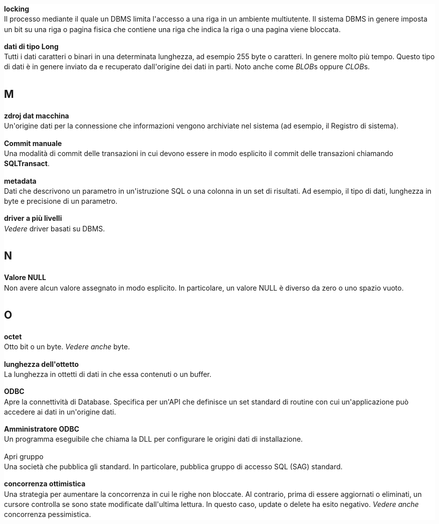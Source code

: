  **locking**  
 Il processo mediante il quale un DBMS limita l'accesso a una riga in un ambiente multiutente. Il sistema DBMS in genere imposta un bit su una riga o pagina fisica che contiene una riga che indica la riga o una pagina viene bloccata.  
  
 **dati di tipo Long**  
 Tutti i dati caratteri o binari in una determinata lunghezza, ad esempio 255 byte o caratteri. In genere molto più tempo. Questo tipo di dati è in genere inviato da e recuperato dall'origine dei dati in parti. Noto anche come *BLOB*s oppure *CLOB*s.  
  
## <a name="m"></a>M  
 **zdroj dat macchina**  
 Un'origine dati per la connessione che informazioni vengono archiviate nel sistema (ad esempio, il Registro di sistema).  
  
 **Commit manuale**  
 Una modalità di commit delle transazioni in cui devono essere in modo esplicito il commit delle transazioni chiamando **SQLTransact**.  
  
 **metadata**  
 Dati che descrivono un parametro in un'istruzione SQL o una colonna in un set di risultati. Ad esempio, il tipo di dati, lunghezza in byte e precisione di un parametro.  
  
 **driver a più livelli**  
 *Vedere* driver basati su DBMS.  
  
## <a name="n"></a>N  
 **Valore NULL**  
 Non avere alcun valore assegnato in modo esplicito. In particolare, un valore NULL è diverso da zero o uno spazio vuoto.  
  
## <a name="o"></a>O  
 **octet**  
 Otto bit o un byte. *Vedere anche* byte.  
  
 **lunghezza dell'ottetto**  
 La lunghezza in ottetti di dati in che essa contenuti o un buffer.  
  
 **ODBC**  
 Apre la connettività di Database. Specifica per un'API che definisce un set standard di routine con cui un'applicazione può accedere ai dati in un'origine dati.  
  
 **Amministratore ODBC**  
 Un programma eseguibile che chiama la DLL per configurare le origini dati di installazione.  
  
 Apri gruppo  
 Una società che pubblica gli standard. In particolare, pubblica gruppo di accesso SQL (SAG) standard.  
  
 **concorrenza ottimistica**  
 Una strategia per aumentare la concorrenza in cui le righe non bloccate. Al contrario, prima di essere aggiornati o eliminati, un cursore controlla se sono state modificate dall'ultima lettura. In questo caso, update o delete ha esito negativo. *Vedere anche* concorrenza pessimistica.  
  